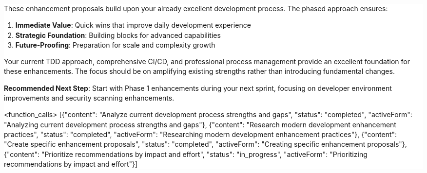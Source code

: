 These enhancement proposals build upon your already excellent development process. The phased approach ensures:

1. **Immediate Value**: Quick wins that improve daily development experience
2. **Strategic Foundation**: Building blocks for advanced capabilities
3. **Future-Proofing**: Preparation for scale and complexity growth

Your current TDD approach, comprehensive CI/CD, and professional process management provide an excellent foundation for these enhancements. The focus should be on amplifying existing strengths rather than introducing fundamental changes.

**Recommended Next Step**: Start with Phase 1 enhancements during your next sprint, focusing on developer environment improvements and security scanning enhancements.

<function_calls>
<invoke name="TodoWrite">
<parameter name="todos">[{"content": "Analyze current development process strengths and gaps", "status": "completed", "activeForm": "Analyzing current development process strengths and gaps"}, {"content": "Research modern development enhancement practices", "status": "completed", "activeForm": "Researching modern development enhancement practices"}, {"content": "Create specific enhancement proposals", "status": "completed", "activeForm": "Creating specific enhancement proposals"}, {"content": "Prioritize recommendations by impact and effort", "status": "in_progress", "activeForm": "Prioritizing recommendations by impact and effort"}]